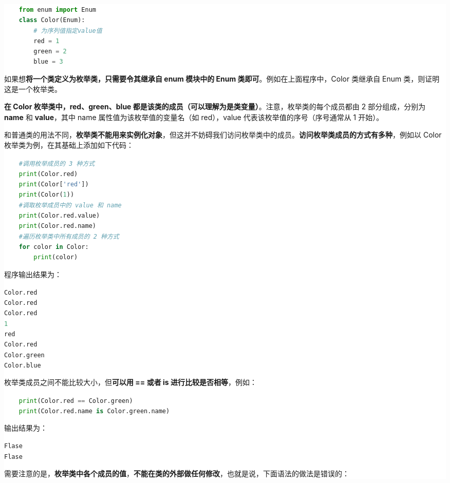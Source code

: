 ```python
    from enum import Enum
    class Color(Enum):
        # 为序列值指定value值
        red = 1
        green = 2
        blue = 3
```

如果想**将一个类定义为枚举类，只需要令其继承自 enum 模块中的 Enum 类即可**。例如在上面程序中，Color 类继承自 Enum 类，则证明这是一个枚举类。

**在 Color 枚举类中，red、green、blue 都是该类的成员（可以理解为是类变量）**。注意，枚举类的每个成员都由 2 部分组成，分别为  **name** 和 **value**，其中 name 属性值为该枚举值的变量名（如 red），value 代表该枚举值的序号（序号通常从 1 开始）。

和普通类的用法不同，**枚举类不能用来实例化对象**，但这并不妨碍我们访问枚举类中的成员。**访问枚举类成员的方式有多种**，例如以 Color 枚举类为例，在其基础上添加如下代码：

```python
    #调用枚举成员的 3 种方式
    print(Color.red)
    print(Color['red'])
    print(Color(1))
    #调取枚举成员中的 value 和 name
    print(Color.red.value)
    print(Color.red.name)
    #遍历枚举类中所有成员的 2 种方式
    for color in Color:
        print(color)
```

程序输出结果为：

```python
Color.red
Color.red
Color.red
1
red
Color.red
Color.green
Color.blue
```

枚举类成员之间不能比较大小，但**可以用 == 或者 is 进行比较是否相等**，例如：

```python
    print(Color.red == Color.green)
    print(Color.red.name is Color.green.name)
```

输出结果为：

```python
Flase
Flase
```

需要注意的是，**枚举类中各个成员的值**，**不能在类的外部做任何修改**，也就是说，下面语法的做法是错误的：
